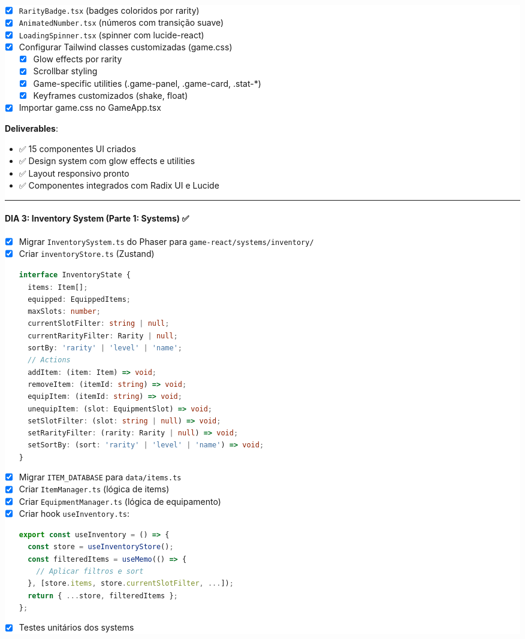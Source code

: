   - [x] `RarityBadge.tsx` (badges coloridos por rarity)
  - [x] `AnimatedNumber.tsx` (números com transição suave)
  - [x] `LoadingSpinner.tsx` (spinner com lucide-react)
- [x] Configurar Tailwind classes customizadas (game.css)
  - [x] Glow effects por rarity
  - [x] Scrollbar styling
  - [x] Game-specific utilities (.game-panel, .game-card, .stat-*)
  - [x] Keyframes customizados (shake, float)
- [x] Importar game.css no GameApp.tsx

**Deliverables**:
- ✅ 15 componentes UI criados
- ✅ Design system com glow effects e utilities
- ✅ Layout responsivo pronto
- ✅ Componentes integrados com Radix UI e Lucide

---

#### **DIA 3: Inventory System (Parte 1: Systems)** ✅
- [x] Migrar `InventorySystem.ts` do Phaser para `game-react/systems/inventory/`
- [x] Criar `inventoryStore.ts` (Zustand)
  ```typescript
  interface InventoryState {
    items: Item[];
    equipped: EquippedItems;
    maxSlots: number;
    currentSlotFilter: string | null;
    currentRarityFilter: Rarity | null;
    sortBy: 'rarity' | 'level' | 'name';
    // Actions
    addItem: (item: Item) => void;
    removeItem: (itemId: string) => void;
    equipItem: (itemId: string) => void;
    unequipItem: (slot: EquipmentSlot) => void;
    setSlotFilter: (slot: string | null) => void;
    setRarityFilter: (rarity: Rarity | null) => void;
    setSortBy: (sort: 'rarity' | 'level' | 'name') => void;
  }
  ```
- [x] Migrar `ITEM_DATABASE` para `data/items.ts`
- [x] Criar `ItemManager.ts` (lógica de items)
- [x] Criar `EquipmentManager.ts` (lógica de equipamento)
- [x] Criar hook `useInventory.ts`:
  ```typescript
  export const useInventory = () => {
    const store = useInventoryStore();
    const filteredItems = useMemo(() => {
      // Aplicar filtros e sort
    }, [store.items, store.currentSlotFilter, ...]);
    return { ...store, filteredItems };
  };
  ```
- [x] Testes unitários dos systems
